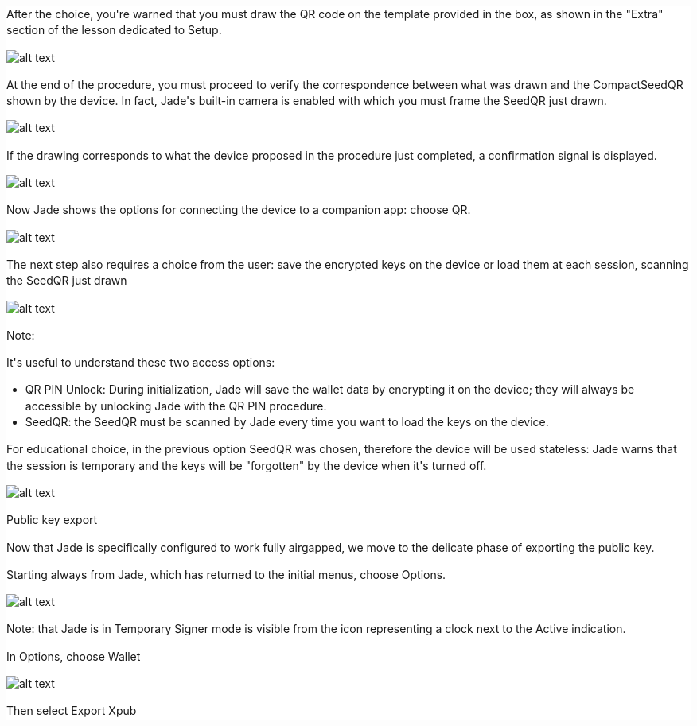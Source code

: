 After the choice, you're warned that you must draw the QR code on the template provided in the box, as shown in the "Extra" section of the lesson dedicated to Setup.

![alt text](https://officinebitcoin.it/lezioni/jadespa/8.jpg)

At the end of the procedure, you must proceed to verify the correspondence between what was drawn and the CompactSeedQR shown by the device. In fact, Jade's built-in camera is enabled with which you must frame the SeedQR just drawn.

![alt text](https://officinebitcoin.it/lezioni/jadespa/9.jpg)

If the drawing corresponds to what the device proposed in the procedure just completed, a confirmation signal is displayed.

![alt text](https://officinebitcoin.it/lezioni/jadespa/10.jpg)

Now Jade shows the options for connecting the device to a companion app: choose QR.

![alt text](https://officinebitcoin.it/lezioni/jadespa/11.jpg)

The next step also requires a choice from the user: save the encrypted keys on the device or load them at each session, scanning the SeedQR just drawn

![alt text](https://officinebitcoin.it/lezioni/jadespa/12.jpg)

Note:

It's useful to understand these two access options:

- QR PIN Unlock: During initialization, Jade will save the wallet data by encrypting it on the device; they will always be accessible by unlocking Jade with the QR PIN procedure.
- SeedQR: the SeedQR must be scanned by Jade every time you want to load the keys on the device.

For educational choice, in the previous option SeedQR was chosen, therefore the device will be used stateless: Jade warns that the session is temporary and the keys will be "forgotten" by the device when it's turned off.

![alt text](https://officinebitcoin.it/lezioni/jadespa/13.jpg)

Public key export

Now that Jade is specifically configured to work fully airgapped, we move to the delicate phase of exporting the public key.
 
Starting always from Jade, which has returned to the initial menus, choose Options.

![alt text](https://officinebitcoin.it/lezioni/jadespa/14.jpg)

Note: that Jade is in Temporary Signer mode is visible from the icon representing a clock next to the Active indication.

In Options, choose Wallet

![alt text](https://officinebitcoin.it/lezioni/jadespa/15.jpg)

Then select Export Xpub
